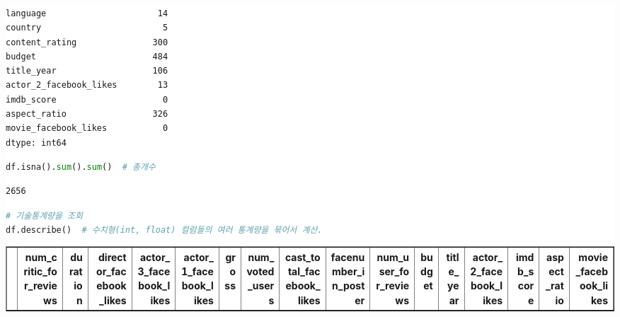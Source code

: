     language                      14
    country                        5
    content_rating               300
    budget                       484
    title_year                   106
    actor_2_facebook_likes        13
    imdb_score                     0
    aspect_ratio                 326
    movie_facebook_likes           0
    dtype: int64




```python
df.isna().sum().sum()  # 총개수
```




    2656




```python
# 기술통계량을 조회
df.describe()  # 수치형(int, float) 컬럼들의 여러 통계량을 묶어서 계산.
```




<div>
<style scoped>
    .dataframe tbody tr th:only-of-type {
        vertical-align: middle;
    }

    .dataframe tbody tr th {
        vertical-align: top;
    }
    
    .dataframe thead th {
        text-align: right;
    }
</style>
<table border="1" class="dataframe">
  <thead>
    <tr style="text-align: right;">
      <th></th>
      <th>num_critic_for_reviews</th>
      <th>duration</th>
      <th>director_facebook_likes</th>
      <th>actor_3_facebook_likes</th>
      <th>actor_1_facebook_likes</th>
      <th>gross</th>
      <th>num_voted_users</th>
      <th>cast_total_facebook_likes</th>
      <th>facenumber_in_poster</th>
      <th>num_user_for_reviews</th>
      <th>budget</th>
      <th>title_year</th>
      <th>actor_2_facebook_likes</th>
      <th>imdb_score</th>
      <th>aspect_ratio</th>
      <th>movie_facebook_likes</th>
    </tr>
  </thead>
  <tbody>
    <tr>